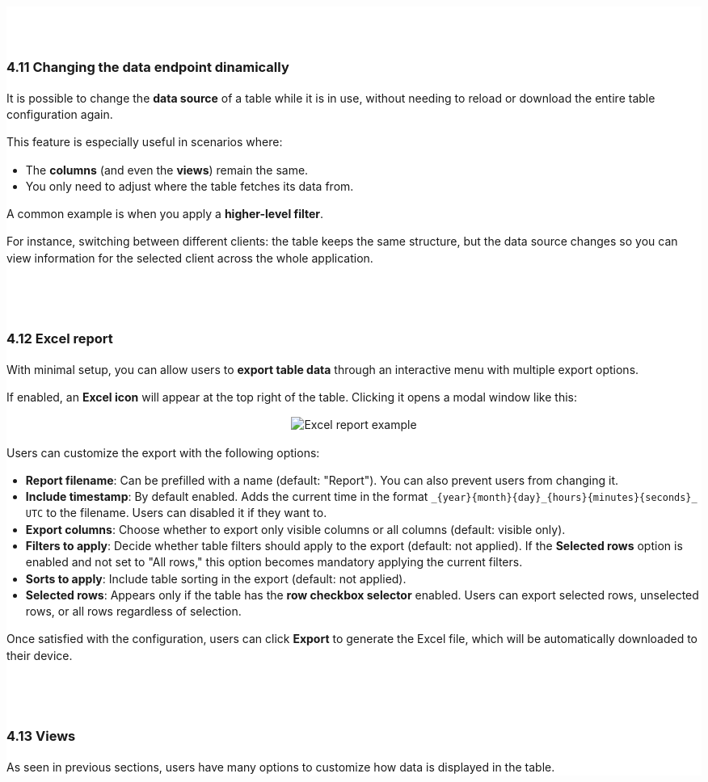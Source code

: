 <br><br>



### 4.11 Changing the data endpoint dinamically
It is possible to change the **data source** of a table while it is in use, without needing to reload or download the entire table configuration again.

This feature is especially useful in scenarios where:
- The **columns** (and even the **views**) remain the same.
- You only need to adjust where the table fetches its data from.

A common example is when you apply a **higher-level filter**.

For instance, switching between different clients: the table keeps the same structure, but the data source changes so you can view information for the selected client across the whole application.  

<br><br>



### 4.12 Excel report
With minimal setup, you can allow users to **export table data** through an interactive menu with multiple export options.

If enabled, an **Excel icon** will appear at the top right of the table. Clicking it opens a modal window like this:
<p align="center">
  <img width="1359" height="507" alt="Excel report example" src="https://github.com/user-attachments/assets/021010b2-815d-43b7-b09b-5b930af4feb6"/>
</p>

Users can customize the export with the following options:
- **Report filename**: Can be prefilled with a name (default: "Report"). You can also prevent users from changing it.
- **Include timestamp**: By default enabled. Adds the current time in the format `_{year}{month}{day}_{hours}{minutes}{seconds}_UTC` to the filename. Users can disabled it if they want to.
- **Export columns**: Choose whether to export only visible columns or all columns (default: visible only).
- **Filters to apply**: Decide whether table filters should apply to the export (default: not applied). If the **Selected rows** option is enabled and not set to "All rows," this option becomes mandatory applying the current filters.
- **Sorts to apply**: Include table sorting in the export (default: not applied).
- **Selected rows**: Appears only if the table has the **row checkbox selector** enabled. Users can export selected rows, unselected rows, or all rows regardless of selection.

Once satisfied with the configuration, users can click **Export** to generate the Excel file, which will be automatically downloaded to their device.

<br><br>



### 4.13 Views
As seen in previous sections, users have many options to customize how data is displayed in the table.
